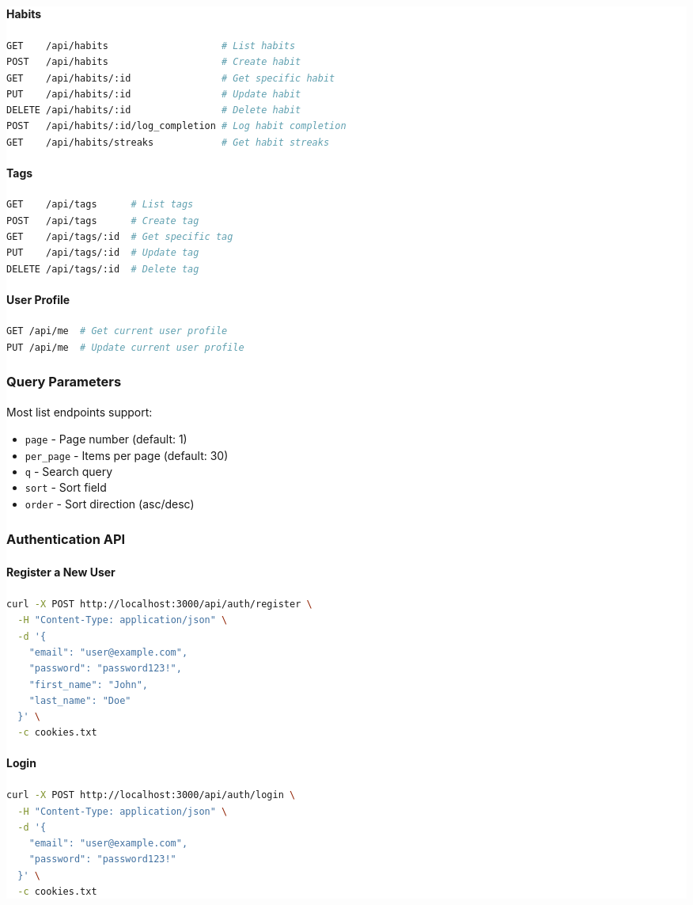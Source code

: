 #### Habits
```bash
GET    /api/habits                    # List habits
POST   /api/habits                    # Create habit
GET    /api/habits/:id                # Get specific habit
PUT    /api/habits/:id                # Update habit
DELETE /api/habits/:id                # Delete habit
POST   /api/habits/:id/log_completion # Log habit completion
GET    /api/habits/streaks            # Get habit streaks
```

#### Tags
```bash
GET    /api/tags      # List tags
POST   /api/tags      # Create tag
GET    /api/tags/:id  # Get specific tag
PUT    /api/tags/:id  # Update tag
DELETE /api/tags/:id  # Delete tag
```

#### User Profile
```bash
GET /api/me  # Get current user profile
PUT /api/me  # Update current user profile
```

### Query Parameters

Most list endpoints support:
- `page` - Page number (default: 1)
- `per_page` - Items per page (default: 30)
- `q` - Search query
- `sort` - Sort field
- `order` - Sort direction (asc/desc)

### Authentication API

#### Register a New User
```bash
curl -X POST http://localhost:3000/api/auth/register \
  -H "Content-Type: application/json" \
  -d '{
    "email": "user@example.com",
    "password": "password123!",
    "first_name": "John",
    "last_name": "Doe"
  }' \
  -c cookies.txt
```

#### Login
```bash
curl -X POST http://localhost:3000/api/auth/login \
  -H "Content-Type: application/json" \
  -d '{
    "email": "user@example.com",
    "password": "password123!"
  }' \
  -c cookies.txt
```
